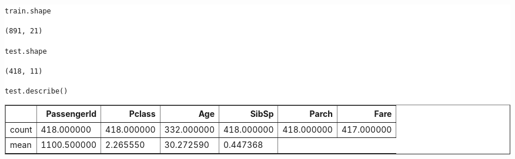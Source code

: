 


```python
train.shape
```




    (891, 21)




```python
test.shape
```




    (418, 11)




```python
test.describe()
```




<div>
<style scoped>
    .dataframe tbody tr th:only-of-type {
        vertical-align: middle;
    }

    .dataframe tbody tr th {
        vertical-align: top;
    }

    .dataframe thead th {
        text-align: right;
    }
</style>
<table border="1" class="dataframe">
  <thead>
    <tr style="text-align: right;">
      <th></th>
      <th>PassengerId</th>
      <th>Pclass</th>
      <th>Age</th>
      <th>SibSp</th>
      <th>Parch</th>
      <th>Fare</th>
    </tr>
  </thead>
  <tbody>
    <tr>
      <td>count</td>
      <td>418.000000</td>
      <td>418.000000</td>
      <td>332.000000</td>
      <td>418.000000</td>
      <td>418.000000</td>
      <td>417.000000</td>
    </tr>
    <tr>
      <td>mean</td>
      <td>1100.500000</td>
      <td>2.265550</td>
      <td>30.272590</td>
      <td>0.447368</td>